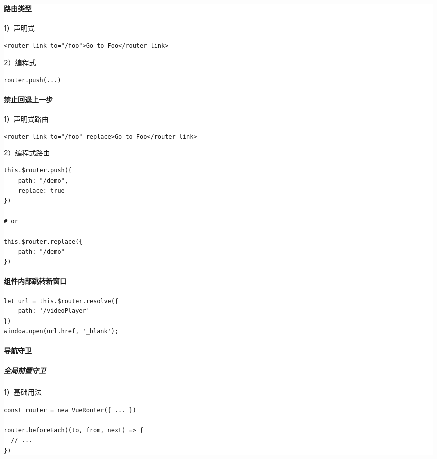 

#### 路由类型

1）声明式

```
<router-link to="/foo">Go to Foo</router-link>
```

2）编程式

```
router.push(...)
```

#### 禁止回退上一步

1）声明式路由

```
<router-link to="/foo" replace>Go to Foo</router-link>
```

2）编程式路由

```
this.$router.push({
	path: "/demo",
	replace: true 
})

# or

this.$router.replace({
	path: "/demo"
})
```

#### 组件内部跳转新窗口

```
let url = this.$router.resolve({
	path: '/videoPlayer'
})
window.open(url.href, '_blank');
```

#### 导航守卫

##### 全局前置守卫

1）基础用法

```
const router = new VueRouter({ ... })

router.beforeEach((to, from, next) => {
  // ...
})
```
